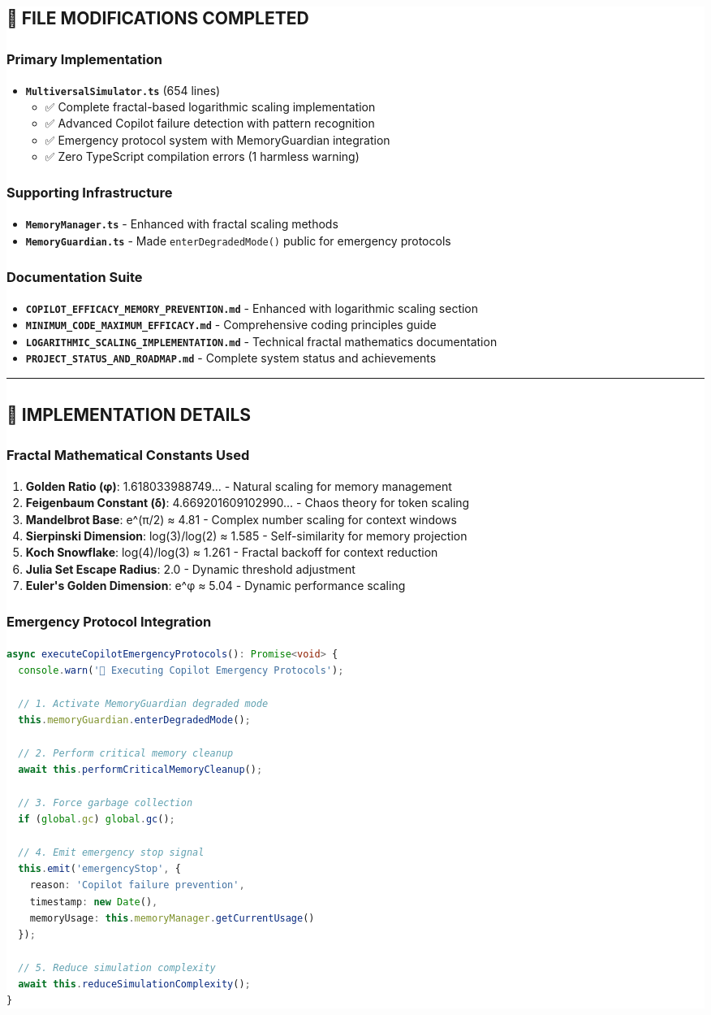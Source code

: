 
## 📁 **FILE MODIFICATIONS COMPLETED**

### **Primary Implementation**
- **`MultiversalSimulator.ts`** (654 lines)
  - ✅ Complete fractal-based logarithmic scaling implementation
  - ✅ Advanced Copilot failure detection with pattern recognition
  - ✅ Emergency protocol system with MemoryGuardian integration
  - ✅ Zero TypeScript compilation errors (1 harmless warning)

### **Supporting Infrastructure**
- **`MemoryManager.ts`** - Enhanced with fractal scaling methods
- **`MemoryGuardian.ts`** - Made `enterDegradedMode()` public for emergency protocols

### **Documentation Suite**
- **`COPILOT_EFFICACY_MEMORY_PREVENTION.md`** - Enhanced with logarithmic scaling section
- **`MINIMUM_CODE_MAXIMUM_EFFICACY.md`** - Comprehensive coding principles guide
- **`LOGARITHMIC_SCALING_IMPLEMENTATION.md`** - Technical fractal mathematics documentation
- **`PROJECT_STATUS_AND_ROADMAP.md`** - Complete system status and achievements

---

## 🔧 **IMPLEMENTATION DETAILS**

### **Fractal Mathematical Constants Used**
1. **Golden Ratio (φ)**: 1.618033988749... - Natural scaling for memory management
2. **Feigenbaum Constant (δ)**: 4.669201609102990... - Chaos theory for token scaling
3. **Mandelbrot Base**: e^(π/2) ≈ 4.81 - Complex number scaling for context windows
4. **Sierpinski Dimension**: log(3)/log(2) ≈ 1.585 - Self-similarity for memory projection
5. **Koch Snowflake**: log(4)/log(3) ≈ 1.261 - Fractal backoff for context reduction
6. **Julia Set Escape Radius**: 2.0 - Dynamic threshold adjustment
7. **Euler's Golden Dimension**: e^φ ≈ 5.04 - Dynamic performance scaling

### **Emergency Protocol Integration**
```typescript
async executeCopilotEmergencyProtocols(): Promise<void> {
  console.warn('🚨 Executing Copilot Emergency Protocols');
  
  // 1. Activate MemoryGuardian degraded mode
  this.memoryGuardian.enterDegradedMode();
  
  // 2. Perform critical memory cleanup
  await this.performCriticalMemoryCleanup();
  
  // 3. Force garbage collection
  if (global.gc) global.gc();
  
  // 4. Emit emergency stop signal
  this.emit('emergencyStop', {
    reason: 'Copilot failure prevention',
    timestamp: new Date(),
    memoryUsage: this.memoryManager.getCurrentUsage()
  });
  
  // 5. Reduce simulation complexity
  await this.reduceSimulationComplexity();
}
```
